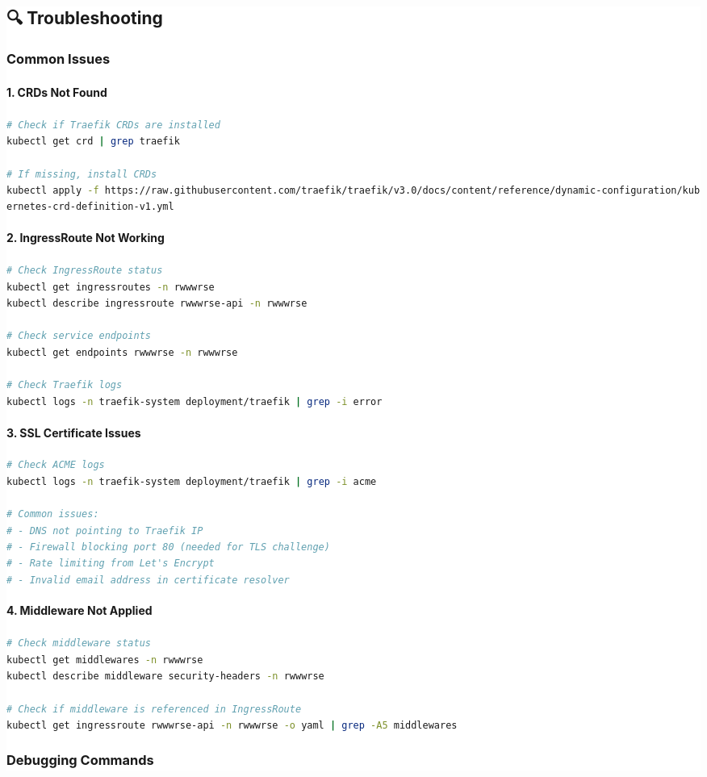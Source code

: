 ## 🔍 Troubleshooting

### Common Issues

#### 1. CRDs Not Found

```bash
# Check if Traefik CRDs are installed
kubectl get crd | grep traefik

# If missing, install CRDs
kubectl apply -f https://raw.githubusercontent.com/traefik/traefik/v3.0/docs/content/reference/dynamic-configuration/kubernetes-crd-definition-v1.yml
```

#### 2. IngressRoute Not Working

```bash
# Check IngressRoute status
kubectl get ingressroutes -n rwwwrse
kubectl describe ingressroute rwwwrse-api -n rwwwrse

# Check service endpoints
kubectl get endpoints rwwwrse -n rwwwrse

# Check Traefik logs
kubectl logs -n traefik-system deployment/traefik | grep -i error
```

#### 3. SSL Certificate Issues

```bash
# Check ACME logs
kubectl logs -n traefik-system deployment/traefik | grep -i acme

# Common issues:
# - DNS not pointing to Traefik IP
# - Firewall blocking port 80 (needed for TLS challenge)
# - Rate limiting from Let's Encrypt
# - Invalid email address in certificate resolver
```

#### 4. Middleware Not Applied

```bash
# Check middleware status
kubectl get middlewares -n rwwwrse
kubectl describe middleware security-headers -n rwwwrse

# Check if middleware is referenced in IngressRoute
kubectl get ingressroute rwwwrse-api -n rwwwrse -o yaml | grep -A5 middlewares
```

### Debugging Commands
